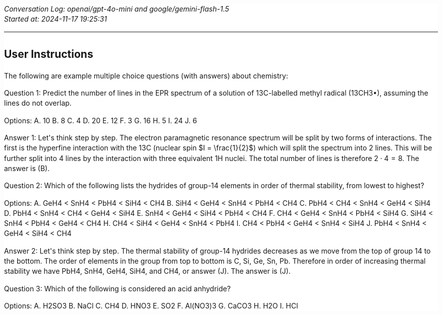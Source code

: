 _Conversation Log: openai/gpt-4o-mini and google/gemini-flash-1.5_\
_Started at: 2024-11-17 19:25:31_

---

[//]: # (2024-11-17 19:25:31)
## User Instructions


[//]: # (2024-11-17 19:25:31)
The following are example multiple choice questions (with answers) about chemistry:

Question 1: Predict the number of lines in the EPR spectrum of a solution of 13C-labelled methyl radical (13CH3•), assuming the lines do not overlap.

Options: A. 10
B. 8
C. 4
D. 20
E. 12
F. 3
G. 16
H. 5
I. 24
J. 6

Answer 1: Let's think step by step. The electron paramagnetic resonance spectrum will be split by two forms of interactions. The first is the hyperfine interaction with the 13C (nuclear spin $I = 
\frac{1}{2}$) which will split the spectrum into 2 lines. This will be further split into 4 lines by the interaction with three equivalent 1H nuclei. The total number of lines is therefore $2 \cdot 4 = 8$. The answer is (B).

Question 2: Which of the following lists the hydrides of group-14 elements in order of thermal stability, from lowest to highest?

Options: A. GeH4 < SnH4 < PbH4 < SiH4 < CH4
B. SiH4 < GeH4 < SnH4 < PbH4 < CH4
C. PbH4 < CH4 < SnH4 < GeH4 < SiH4
D. PbH4 < SnH4 < CH4 < GeH4 < SiH4
E. SnH4 < GeH4 < SiH4 < PbH4 < CH4
F. CH4 < GeH4 < SnH4 < PbH4 < SiH4
G. SiH4 < SnH4 < PbH4 < GeH4 < CH4
H. CH4 < SiH4 < GeH4 < SnH4 < PbH4
I. CH4 < PbH4 < GeH4 < SnH4 < SiH4
J. PbH4 < SnH4 < GeH4 < SiH4 < CH4

Answer 2: Let's think step by step. The thermal stability of group-14 hydrides decreases as we move from the top of group 14 to the bottom. The order of elements in the group from top to bottom is C, Si, Ge, Sn, Pb. Therefore in order of increasing thermal stability we have PbH4, SnH4, GeH4, SiH4, and CH4, or answer (J). The answer is (J).

Question 3: Which of the following is considered an acid anhydride?

Options: A. H2SO3
B. NaCl
C. CH4
D. HNO3
E. SO2
F. Al(NO3)3
G. CaCO3
H. H2O
I. HCl


[//]: # (2024-11-17 19:25:40)
[//]: # (2024-11-17 19:25:40)
[//]: # (2024-11-17 19:25:40)
[//]: # (2024-11-17 19:25:43)
[//]: # (2024-11-17 19:25:43)
[//]: # (2024-11-17 19:25:43)
[//]: # (2024-11-17 19:25:50)
[//]: # (2024-11-17 19:25:50)
[//]: # (2024-11-17 19:25:50)
[//]: # (2024-11-17 19:25:53)
[//]: # (2024-11-17 19:25:53)
[//]: # (2024-11-17 19:25:53)
[//]: # (2024-11-17 19:25:53)
[//]: # (2024-11-17 19:25:53)
[//]: # (2024-11-17 19:25:53)
[//]: # (2024-11-17 19:25:54)
[//]: # (2024-11-17 19:25:54)
[//]: # (2024-11-17 19:25:54)
[//]: # (2024-11-17 19:25:56)
[//]: # (2024-11-17 19:25:56)
[//]: # (2024-11-17 19:25:56)
[//]: # (2024-11-17 19:26:02)
[//]: # (2024-11-17 19:26:02)
[//]: # (2024-11-17 19:26:02)
[//]: # (2024-11-17 19:26:06)
[//]: # (2024-11-17 19:26:06)
[//]: # (2024-11-17 19:26:06)